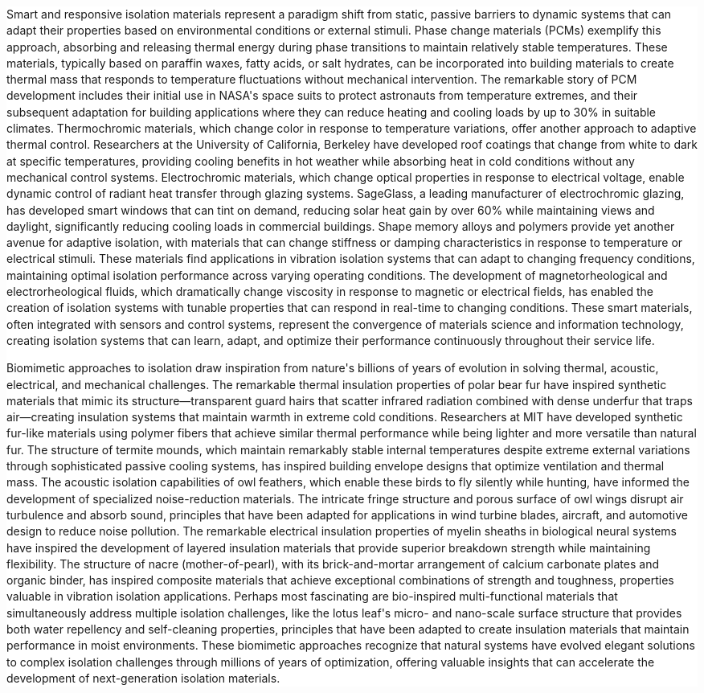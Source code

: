 Smart and responsive isolation materials represent a paradigm shift from static, passive barriers to dynamic systems that can adapt their properties based on environmental conditions or external stimuli. Phase change materials (PCMs) exemplify this approach, absorbing and releasing thermal energy during phase transitions to maintain relatively stable temperatures. These materials, typically based on paraffin waxes, fatty acids, or salt hydrates, can be incorporated into building materials to create thermal mass that responds to temperature fluctuations without mechanical intervention. The remarkable story of PCM development includes their initial use in NASA's space suits to protect astronauts from temperature extremes, and their subsequent adaptation for building applications where they can reduce heating and cooling loads by up to 30% in suitable climates. Thermochromic materials, which change color in response to temperature variations, offer another approach to adaptive thermal control. Researchers at the University of California, Berkeley have developed roof coatings that change from white to dark at specific temperatures, providing cooling benefits in hot weather while absorbing heat in cold conditions without any mechanical control systems. Electrochromic materials, which change optical properties in response to electrical voltage, enable dynamic control of radiant heat transfer through glazing systems. SageGlass, a leading manufacturer of electrochromic glazing, has developed smart windows that can tint on demand, reducing solar heat gain by over 60% while maintaining views and daylight, significantly reducing cooling loads in commercial buildings. Shape memory alloys and polymers provide yet another avenue for adaptive isolation, with materials that can change stiffness or damping characteristics in response to temperature or electrical stimuli. These materials find applications in vibration isolation systems that can adapt to changing frequency conditions, maintaining optimal isolation performance across varying operating conditions. The development of magnetorheological and electrorheological fluids, which dramatically change viscosity in response to magnetic or electrical fields, has enabled the creation of isolation systems with tunable properties that can respond in real-time to changing conditions. These smart materials, often integrated with sensors and control systems, represent the convergence of materials science and information technology, creating isolation systems that can learn, adapt, and optimize their performance continuously throughout their service life.

Biomimetic approaches to isolation draw inspiration from nature's billions of years of evolution in solving thermal, acoustic, electrical, and mechanical challenges. The remarkable thermal insulation properties of polar bear fur have inspired synthetic materials that mimic its structure—transparent guard hairs that scatter infrared radiation combined with dense underfur that traps air—creating insulation systems that maintain warmth in extreme cold conditions. Researchers at MIT have developed synthetic fur-like materials using polymer fibers that achieve similar thermal performance while being lighter and more versatile than natural fur. The structure of termite mounds, which maintain remarkably stable internal temperatures despite extreme external variations through sophisticated passive cooling systems, has inspired building envelope designs that optimize ventilation and thermal mass. The acoustic isolation capabilities of owl feathers, which enable these birds to fly silently while hunting, have informed the development of specialized noise-reduction materials. The intricate fringe structure and porous surface of owl wings disrupt air turbulence and absorb sound, principles that have been adapted for applications in wind turbine blades, aircraft, and automotive design to reduce noise pollution. The remarkable electrical insulation properties of myelin sheaths in biological neural systems have inspired the development of layered insulation materials that provide superior breakdown strength while maintaining flexibility. The structure of nacre (mother-of-pearl), with its brick-and-mortar arrangement of calcium carbonate plates and organic binder, has inspired composite materials that achieve exceptional combinations of strength and toughness, properties valuable in vibration isolation applications. Perhaps most fascinating are bio-inspired multi-functional materials that simultaneously address multiple isolation challenges, like the lotus leaf's micro- and nano-scale surface structure that provides both water repellency and self-cleaning properties, principles that have been adapted to create insulation materials that maintain performance in moist environments. These biomimetic approaches recognize that natural systems have evolved elegant solutions to complex isolation challenges through millions of years of optimization, offering valuable insights that can accelerate the development of next-generation isolation materials.
